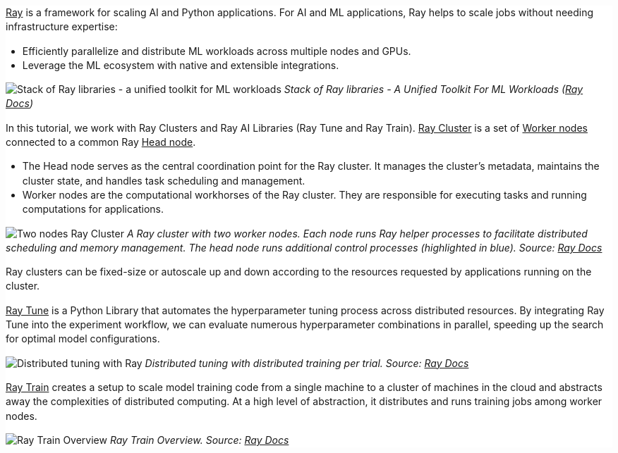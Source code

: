 [Ray](https://docs.ray.io/en/latest/ray-overview/index.html) is a framework for
scaling AI and Python applications. For AI and ML applications, Ray helps to
scale jobs without needing infrastructure expertise:

- Efficiently parallelize and distribute ML workloads across multiple nodes and
  GPUs.
- Leverage the ML ecosystem with native and extensible integrations.

![Stack of Ray libraries - a unified toolkit for ML workloads](../uploads/images/2024-03-12/4-ray-stack.png '=600')
_Stack of Ray libraries - A Unified Toolkit For ML Workloads
([Ray Docs](https://docs.ray.io/en/latest/ray-overview/index.html))_

In this tutorial, we work with Ray Clusters and Ray AI Libraries (Ray Tune and
Ray Train).
[Ray Cluster](https://docs.ray.io/en/latest/cluster/getting-started.html) is a
set of
[Worker nodes](https://docs.ray.io/en/latest/cluster/key-concepts.html#cluster-worker-nodes)
connected to a common Ray
[Head node](https://docs.ray.io/en/latest/cluster/key-concepts.html#cluster-head-node).

- The Head node serves as the central coordination point for the Ray cluster. It
  manages the cluster’s metadata, maintains the cluster state, and handles task
  scheduling and management.
- Worker nodes are the computational workhorses of the Ray cluster. They are
  responsible for executing tasks and running computations for applications.

![Two nodes Ray Cluster](https://docs.ray.io/en/latest/_images/ray-cluster.svg)
_A Ray cluster with two worker nodes. Each node runs Ray helper processes to
facilitate distributed scheduling and memory management. The head node runs
additional control processes (highlighted in blue). Source:
[Ray Docs](https://docs.ray.io/en/latest/cluster/key-concepts.html#head-node)_

Ray clusters can be fixed-size or autoscale up and down according to the
resources requested by applications running on the cluster.

[Ray Tune](https://docs.ray.io/en/latest/tune/index.html) is a Python Library
that automates the hyperparameter tuning process across distributed resources.
By integrating Ray Tune into the experiment workflow, we can evaluate numerous
hyperparameter combinations in parallel, speeding up the search for optimal
model configurations.

![Distributed tuning with Ray](../uploads/images/2024-03-12/5-ray-tune.png '=600')
_Distributed tuning with distributed training per trial. Source:
[Ray Docs](https://docs.ray.io/en/latest/ray-overview/use-cases.html)_

[Ray Train](https://docs.ray.io/en/latest/train/train.html) creates a setup to
scale model training code from a single machine to a cluster of machines in the
cloud and abstracts away the complexities of distributed computing. At a high
level of abstraction, it distributes and runs training jobs among worker nodes.

![Ray Train Overview](../uploads/images/2024-03-12/6-ray-train-overview.png '=600')
_Ray Train Overview. Source:
[Ray Docs](https://docs.ray.io/en/latest/train/overview.html)_
